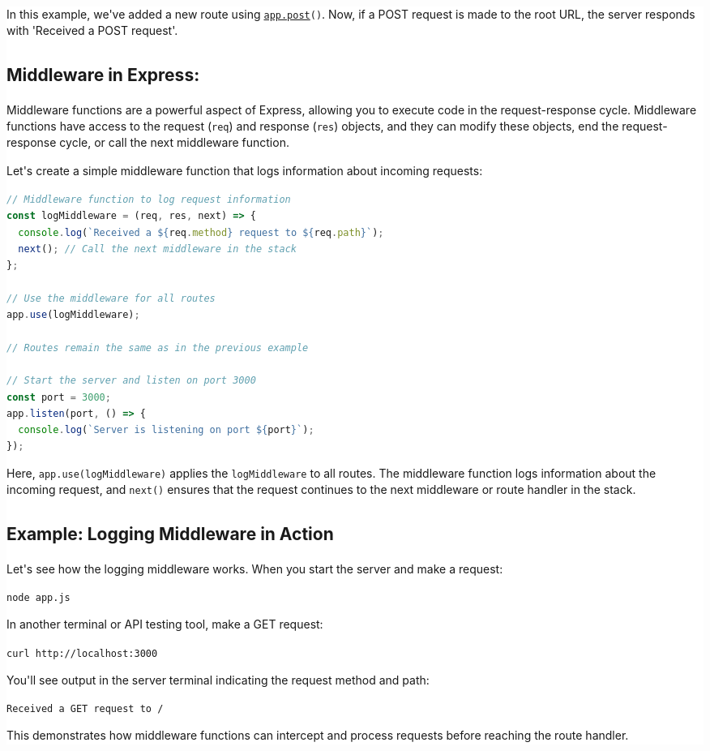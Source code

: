 In this example, we've added a new route using [`app.post`](http://app.post)`()`. Now, if a POST request is made to the root URL, the server responds with 'Received a POST request'.

## Middleware in Express:

Middleware functions are a powerful aspect of Express, allowing you to execute code in the request-response cycle. Middleware functions have access to the request (`req`) and response (`res`) objects, and they can modify these objects, end the request-response cycle, or call the next middleware function.

Let's create a simple middleware function that logs information about incoming requests:

```javascript
// Middleware function to log request information
const logMiddleware = (req, res, next) => {
  console.log(`Received a ${req.method} request to ${req.path}`);
  next(); // Call the next middleware in the stack
};

// Use the middleware for all routes
app.use(logMiddleware);

// Routes remain the same as in the previous example

// Start the server and listen on port 3000
const port = 3000;
app.listen(port, () => {
  console.log(`Server is listening on port ${port}`);
});
```

Here, `app.use(logMiddleware)` applies the `logMiddleware` to all routes. The middleware function logs information about the incoming request, and `next()` ensures that the request continues to the next middleware or route handler in the stack.

## Example: Logging Middleware in Action

Let's see how the logging middleware works. When you start the server and make a request:

```bash
node app.js
```

In another terminal or API testing tool, make a GET request:

```bash
curl http://localhost:3000
```

You'll see output in the server terminal indicating the request method and path:

```bash
Received a GET request to /
```

This demonstrates how middleware functions can intercept and process requests before reaching the route handler.
